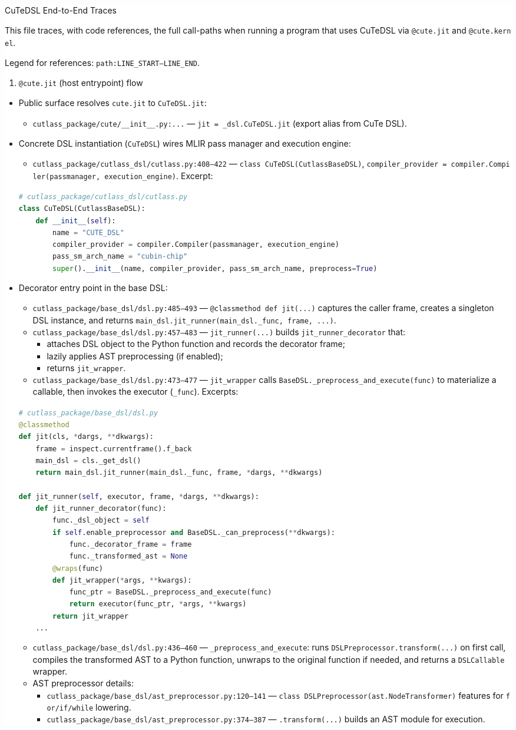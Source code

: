 CuTeDSL End-to-End Traces

This file traces, with code references, the full call-paths when running a program that uses CuTeDSL via `@cute.jit` and `@cute.kernel`.

Legend for references: `path:LINE_START–LINE_END`.

1) `@cute.jit` (host entrypoint) flow

- Public surface resolves `cute.jit` to `CuTeDSL.jit`:
  - `cutlass_package/cute/__init__.py:...` — `jit = _dsl.CuTeDSL.jit` (export alias from CuTe DSL).

- Concrete DSL instantiation (`CuTeDSL`) wires MLIR pass manager and execution engine:
  - `cutlass_package/cutlass_dsl/cutlass.py:408–422` — `class CuTeDSL(CutlassBaseDSL)`, `compiler_provider = compiler.Compiler(passmanager, execution_engine)`.
  Excerpt:
  ```python
  # cutlass_package/cutlass_dsl/cutlass.py
  class CuTeDSL(CutlassBaseDSL):
      def __init__(self):
          name = "CUTE_DSL"
          compiler_provider = compiler.Compiler(passmanager, execution_engine)
          pass_sm_arch_name = "cubin-chip"
          super().__init__(name, compiler_provider, pass_sm_arch_name, preprocess=True)
  ```

- Decorator entry point in the base DSL:
  - `cutlass_package/base_dsl/dsl.py:485–493` — `@classmethod def jit(...)` captures the caller frame, creates a singleton DSL instance, and returns `main_dsl.jit_runner(main_dsl._func, frame, ...)`.
  - `cutlass_package/base_dsl/dsl.py:457–483` — `jit_runner(...)` builds `jit_runner_decorator` that:
    - attaches DSL object to the Python function and records the decorator frame;
    - lazily applies AST preprocessing (if enabled);
    - returns `jit_wrapper`.
  - `cutlass_package/base_dsl/dsl.py:473–477` — `jit_wrapper` calls `BaseDSL._preprocess_and_execute(func)` to materialize a callable, then invokes the executor (`_func`).
  Excerpts:
  ```python
  # cutlass_package/base_dsl/dsl.py
  @classmethod
  def jit(cls, *dargs, **dkwargs):
      frame = inspect.currentframe().f_back
      main_dsl = cls._get_dsl()
      return main_dsl.jit_runner(main_dsl._func, frame, *dargs, **dkwargs)

  def jit_runner(self, executor, frame, *dargs, **dkwargs):
      def jit_runner_decorator(func):
          func._dsl_object = self
          if self.enable_preprocessor and BaseDSL._can_preprocess(**dkwargs):
              func._decorator_frame = frame
              func._transformed_ast = None
          @wraps(func)
          def jit_wrapper(*args, **kwargs):
              func_ptr = BaseDSL._preprocess_and_execute(func)
              return executor(func_ptr, *args, **kwargs)
          return jit_wrapper
      ...
  ```
  - `cutlass_package/base_dsl/dsl.py:436–460` — `_preprocess_and_execute`: runs `DSLPreprocessor.transform(...)` on first call, compiles the transformed AST to a Python function, unwraps to the original function if needed, and returns a `DSLCallable` wrapper.
  - AST preprocessor details:
    - `cutlass_package/base_dsl/ast_preprocessor.py:120–141` — `class DSLPreprocessor(ast.NodeTransformer)` features for `for/if/while` lowering.
    - `cutlass_package/base_dsl/ast_preprocessor.py:374–387` — `.transform(...)` builds an AST module for execution.
